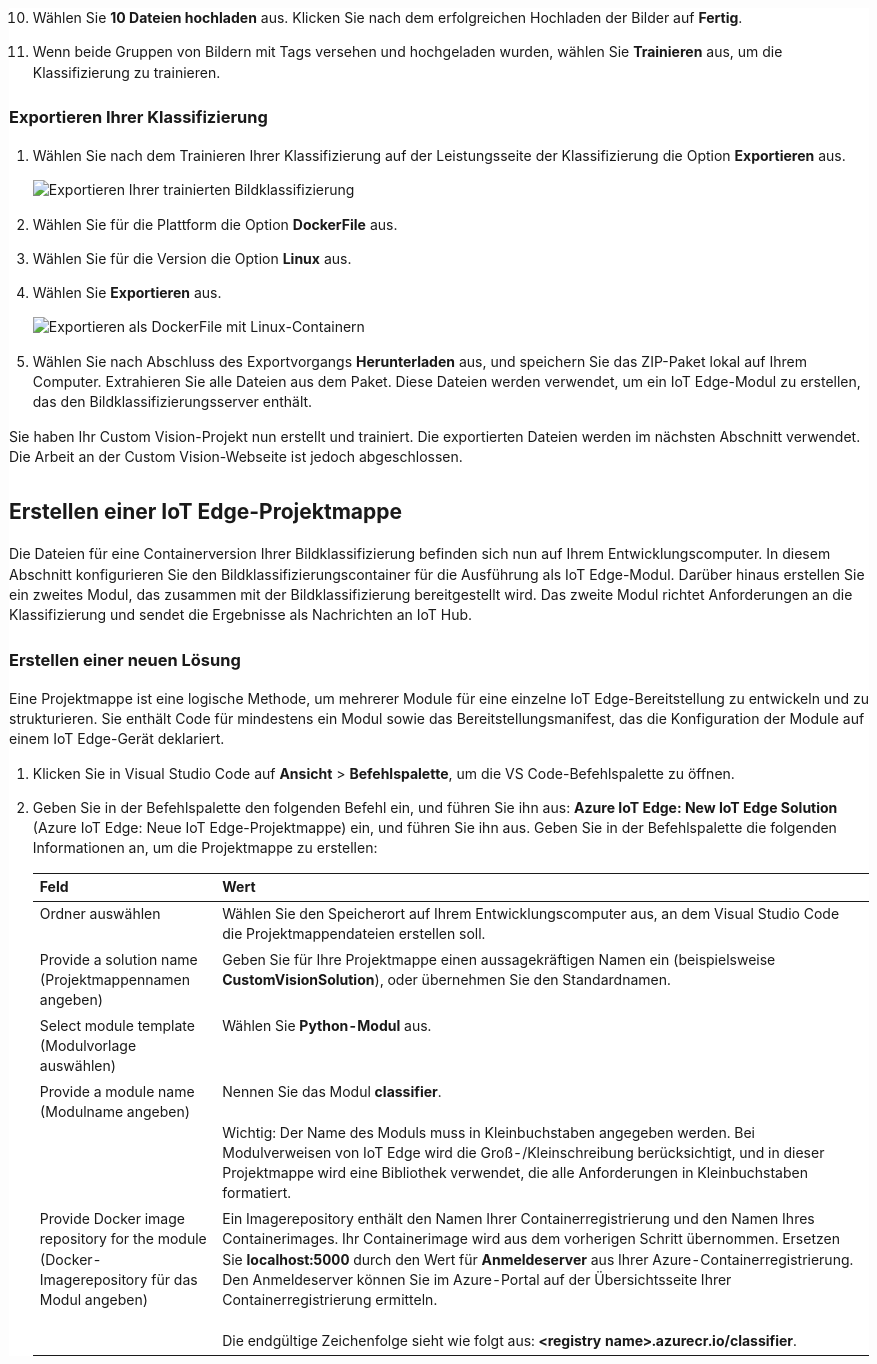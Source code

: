 10. Wählen Sie **10 Dateien hochladen** aus. Klicken Sie nach dem erfolgreichen Hochladen der Bilder auf **Fertig**.

11. Wenn beide Gruppen von Bildern mit Tags versehen und hochgeladen wurden, wählen Sie **Trainieren** aus, um die Klassifizierung zu trainieren.

### <a name="export-your-classifier"></a>Exportieren Ihrer Klassifizierung

1. Wählen Sie nach dem Trainieren Ihrer Klassifizierung auf der Leistungsseite der Klassifizierung die Option **Exportieren** aus.

   ![Exportieren Ihrer trainierten Bildklassifizierung](./media/tutorial-deploy-custom-vision/export.png)

2. Wählen Sie für die Plattform die Option **DockerFile** aus. 

3. Wählen Sie für die Version die Option **Linux** aus.  

4. Wählen Sie **Exportieren** aus. 

   ![Exportieren als DockerFile mit Linux-Containern](./media/tutorial-deploy-custom-vision/export-2.png)

5. Wählen Sie nach Abschluss des Exportvorgangs **Herunterladen** aus, und speichern Sie das ZIP-Paket lokal auf Ihrem Computer. Extrahieren Sie alle Dateien aus dem Paket. Diese Dateien werden verwendet, um ein IoT Edge-Modul zu erstellen, das den Bildklassifizierungsserver enthält. 

Sie haben Ihr Custom Vision-Projekt nun erstellt und trainiert. Die exportierten Dateien werden im nächsten Abschnitt verwendet. Die Arbeit an der Custom Vision-Webseite ist jedoch abgeschlossen. 

## <a name="create-an-iot-edge-solution"></a>Erstellen einer IoT Edge-Projektmappe

Die Dateien für eine Containerversion Ihrer Bildklassifizierung befinden sich nun auf Ihrem Entwicklungscomputer. In diesem Abschnitt konfigurieren Sie den Bildklassifizierungscontainer für die Ausführung als IoT Edge-Modul. Darüber hinaus erstellen Sie ein zweites Modul, das zusammen mit der Bildklassifizierung bereitgestellt wird. Das zweite Modul richtet Anforderungen an die Klassifizierung und sendet die Ergebnisse als Nachrichten an IoT Hub. 

### <a name="create-a-new-solution"></a>Erstellen einer neuen Lösung

Eine Projektmappe ist eine logische Methode, um mehrerer Module für eine einzelne IoT Edge-Bereitstellung zu entwickeln und zu strukturieren. Sie enthält Code für mindestens ein Modul sowie das Bereitstellungsmanifest, das die Konfiguration der Module auf einem IoT Edge-Gerät deklariert. 

1. Klicken Sie in Visual Studio Code auf **Ansicht** > **Befehlspalette**, um die VS Code-Befehlspalette zu öffnen. 

1. Geben Sie in der Befehlspalette den folgenden Befehl ein, und führen Sie ihn aus: **Azure IoT Edge: New IoT Edge Solution** (Azure IoT Edge: Neue IoT Edge-Projektmappe) ein, und führen Sie ihn aus. Geben Sie in der Befehlspalette die folgenden Informationen an, um die Projektmappe zu erstellen: 

   | Feld | Wert |
   | ----- | ----- |
   | Ordner auswählen | Wählen Sie den Speicherort auf Ihrem Entwicklungscomputer aus, an dem Visual Studio Code die Projektmappendateien erstellen soll. |
   | Provide a solution name (Projektmappennamen angeben) | Geben Sie für Ihre Projektmappe einen aussagekräftigen Namen ein (beispielsweise **CustomVisionSolution**), oder übernehmen Sie den Standardnamen. |
   | Select module template (Modulvorlage auswählen) | Wählen Sie **Python-Modul** aus. |
   | Provide a module name (Modulname angeben) | Nennen Sie das Modul **classifier**.<br><br>Wichtig: Der Name des Moduls muss in Kleinbuchstaben angegeben werden. Bei Modulverweisen von IoT Edge wird die Groß-/Kleinschreibung berücksichtigt, und in dieser Projektmappe wird eine Bibliothek verwendet, die alle Anforderungen in Kleinbuchstaben formatiert. |
   | Provide Docker image repository for the module (Docker-Imagerepository für das Modul angeben) | Ein Imagerepository enthält den Namen Ihrer Containerregistrierung und den Namen Ihres Containerimages. Ihr Containerimage wird aus dem vorherigen Schritt übernommen. Ersetzen Sie **localhost:5000** durch den Wert für **Anmeldeserver** aus Ihrer Azure-Containerregistrierung. Den Anmeldeserver können Sie im Azure-Portal auf der Übersichtsseite Ihrer Containerregistrierung ermitteln.<br><br>Die endgültige Zeichenfolge sieht wie folgt aus: **\<registry name\>.azurecr.io/classifier**. |
 